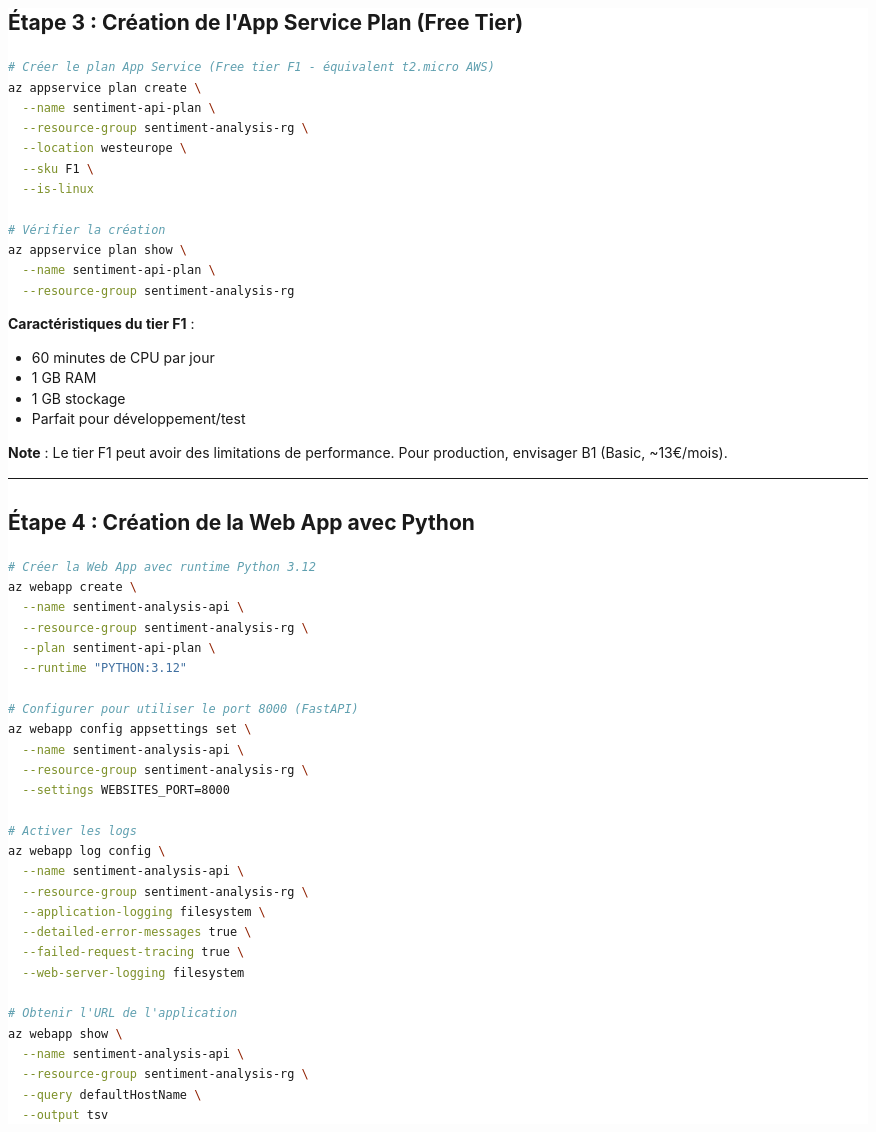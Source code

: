 
## Étape 3 : Création de l'App Service Plan (Free Tier)

```bash
# Créer le plan App Service (Free tier F1 - équivalent t2.micro AWS)
az appservice plan create \
  --name sentiment-api-plan \
  --resource-group sentiment-analysis-rg \
  --location westeurope \
  --sku F1 \
  --is-linux

# Vérifier la création
az appservice plan show \
  --name sentiment-api-plan \
  --resource-group sentiment-analysis-rg
```

**Caractéristiques du tier F1** :
- 60 minutes de CPU par jour
- 1 GB RAM
- 1 GB stockage
- Parfait pour développement/test

**Note** : Le tier F1 peut avoir des limitations de performance. Pour production, envisager B1 (Basic, ~13€/mois).

---

## Étape 4 : Création de la Web App avec Python

```bash
# Créer la Web App avec runtime Python 3.12
az webapp create \
  --name sentiment-analysis-api \
  --resource-group sentiment-analysis-rg \
  --plan sentiment-api-plan \
  --runtime "PYTHON:3.12"

# Configurer pour utiliser le port 8000 (FastAPI)
az webapp config appsettings set \
  --name sentiment-analysis-api \
  --resource-group sentiment-analysis-rg \
  --settings WEBSITES_PORT=8000

# Activer les logs
az webapp log config \
  --name sentiment-analysis-api \
  --resource-group sentiment-analysis-rg \
  --application-logging filesystem \
  --detailed-error-messages true \
  --failed-request-tracing true \
  --web-server-logging filesystem

# Obtenir l'URL de l'application
az webapp show \
  --name sentiment-analysis-api \
  --resource-group sentiment-analysis-rg \
  --query defaultHostName \
  --output tsv
```

